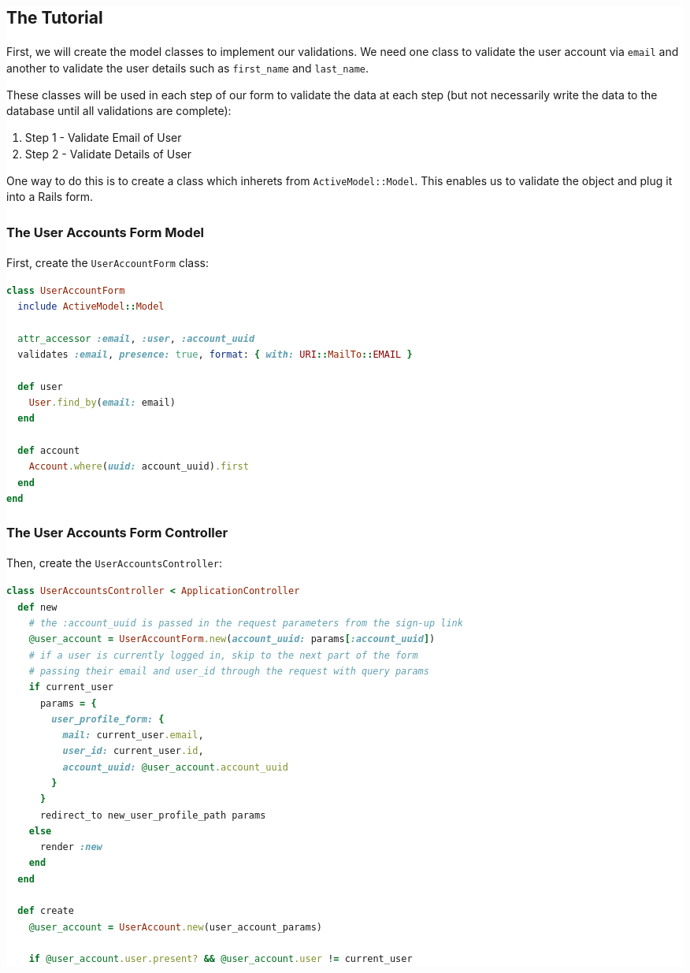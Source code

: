 ## The Tutorial

First, we will create the model classes to implement our validations. We need one class to validate the user account via `email` and another to validate the user details such as `first_name` and `last_name`.

These classes will be used in each step of our form to validate the data at each step (but not necessarily write the data to the database until all validations are complete):

1. Step 1 - Validate Email of User
2. Step 2 - Validate Details of User

One way to do this is to create a class which inherets from `ActiveModel::Model`. This enables us to validate the object and plug it into a Rails form.

### The User Accounts Form Model

First, create the `UserAccountForm` class:

```ruby
class UserAccountForm
  include ActiveModel::Model

  attr_accessor :email, :user, :account_uuid
  validates :email, presence: true, format: { with: URI::MailTo::EMAIL }

  def user
    User.find_by(email: email)
  end

  def account
    Account.where(uuid: account_uuid).first
  end
end

```

### The User Accounts Form Controller

Then, create the `UserAccountsController`:

```ruby
class UserAccountsController < ApplicationController
  def new
    # the :account_uuid is passed in the request parameters from the sign-up link
    @user_account = UserAccountForm.new(account_uuid: params[:account_uuid])
    # if a user is currently logged in, skip to the next part of the form
    # passing their email and user_id through the request with query params
    if current_user
      params = {
        user_profile_form: {
          mail: current_user.email,
          user_id: current_user.id,
          account_uuid: @user_account.account_uuid
        }
      }
      redirect_to new_user_profile_path params
    else
      render :new
    end
  end

  def create
    @user_account = UserAccount.new(user_account_params)

    if @user_account.user.present? && @user_account.user != current_user
```